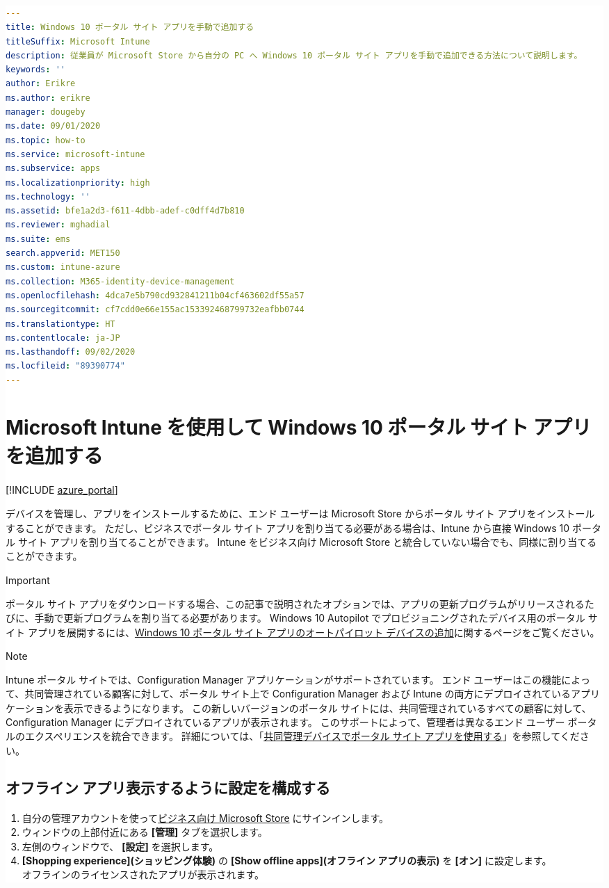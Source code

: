 ```yaml
---
title: Windows 10 ポータル サイト アプリを手動で追加する
titleSuffix: Microsoft Intune
description: 従業員が Microsoft Store から自分の PC へ Windows 10 ポータル サイト アプリを手動で追加できる方法について説明します。
keywords: ''
author: Erikre
ms.author: erikre
manager: dougeby
ms.date: 09/01/2020
ms.topic: how-to
ms.service: microsoft-intune
ms.subservice: apps
ms.localizationpriority: high
ms.technology: ''
ms.assetid: bfe1a2d3-f611-4dbb-adef-c0dff4d7b810
ms.reviewer: mghadial
ms.suite: ems
search.appverid: MET150
ms.custom: intune-azure
ms.collection: M365-identity-device-management
ms.openlocfilehash: 4dca7e5b790cd932841211b04cf463602df55a57
ms.sourcegitcommit: cf7cdd0e66e155ac153392468799732eafbb0744
ms.translationtype: HT
ms.contentlocale: ja-JP
ms.lasthandoff: 09/02/2020
ms.locfileid: "89390774"
---
```

# <a name="add-the-windows-10-company-portal-app-by-using-microsoft-intune"></a>Microsoft Intune を使用して Windows 10 ポータル サイト アプリを追加する

[!INCLUDE [azure_portal](../includes/azure_portal.md)]

デバイスを管理し、アプリをインストールするために、エンド ユーザーは Microsoft Store からポータル サイト アプリをインストールすることができます。 ただし、ビジネスでポータル サイト アプリを割り当てる必要がある場合は、Intune から直接 Windows 10 ポータル サイト アプリを割り当てることができます。 Intune をビジネス向け Microsoft Store と統合していない場合でも、同様に割り当てることができます。

 > [!IMPORTANT]
 > ポータル サイト アプリをダウンロードする場合、この記事で説明されたオプションでは、アプリの更新プログラムがリリースされるたびに、手動で更新プログラムを割り当てる必要があります。 Windows 10 Autopilot でプロビジョニングされたデバイス用のポータル サイト アプリを展開するには、[Windows 10 ポータル サイト アプリのオートパイロット デバイスの追加](store-apps-company-portal-autopilot.md)に関するページをご覧ください。

> [!NOTE]
> Intune ポータル サイトでは、Configuration Manager アプリケーションがサポートされています。 エンド ユーザーはこの機能によって、共同管理されている顧客に対して、ポータル サイト上で Configuration Manager および Intune の両方にデプロイされているアプリケーションを表示できるようになります。 この新しいバージョンのポータル サイトには、共同管理されているすべての顧客に対して、Configuration Manager にデプロイされているアプリが表示されます。 このサポートによって、管理者は異なるエンド ユーザー ポータルのエクスペリエンスを統合できます。 詳細については、「[共同管理デバイスでポータル サイト アプリを使用する](/mem/configmgr/comanage/company-portal)」を参照してください。

## <a name="configure-settings-to-show-offline-apps"></a>オフライン アプリ表示するように設定を構成する
1. 自分の管理アカウントを使って[ビジネス向け Microsoft Store](https://www.microsoft.com/business-store) にサインインします。
2. ウィンドウの上部付近にある **[管理]** タブを選択します。
3. 左側のウィンドウで、 **[設定]** を選択します。
4. **[Shopping experience]\(ショッピング体験\)** の **[Show offline apps]\(オフライン アプリの表示\)** を **[オン]** に設定します。  
    オフラインのライセンスされたアプリが表示されます。
